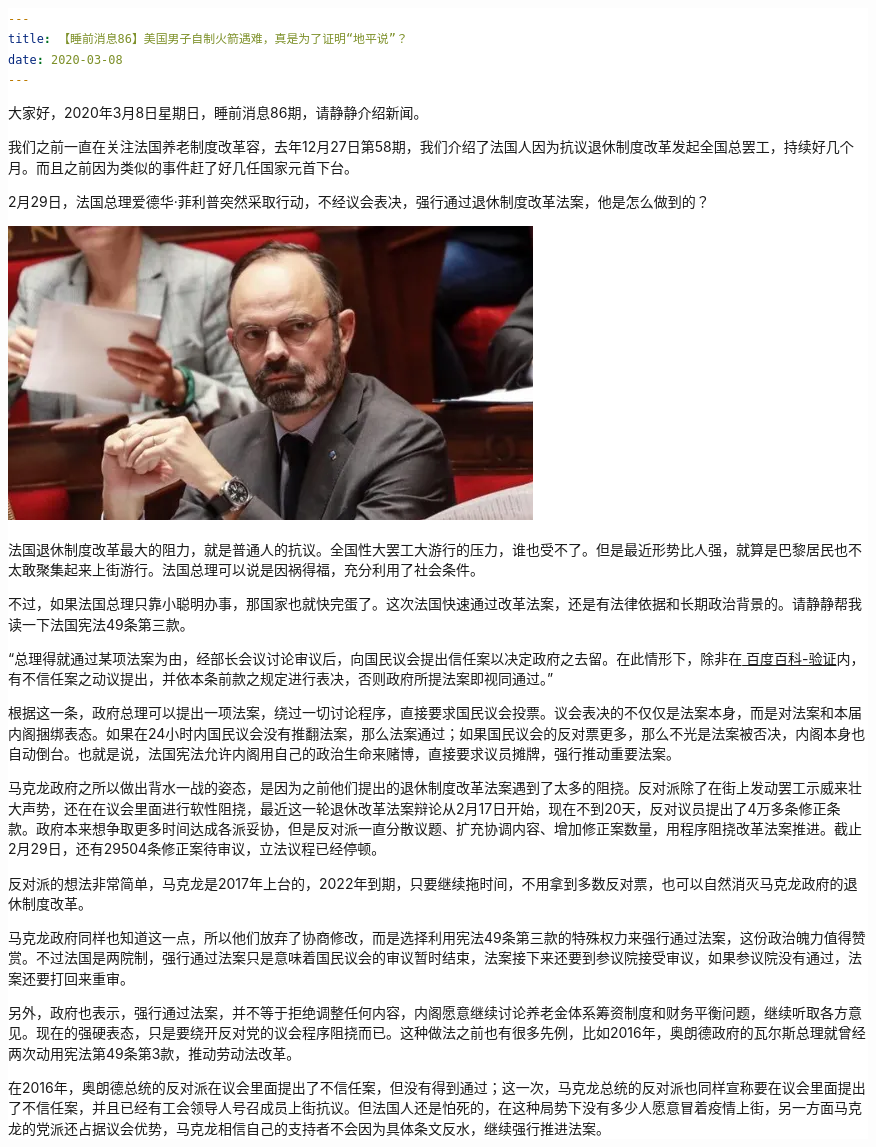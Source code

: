 ```yaml
---
title: 【睡前消息86】美国男子自制火箭遇难，真是为了证明“地平说”？
date: 2020-03-08
---
```


大家好，2020年3月8日星期日，睡前消息86期，请静静介绍新闻。

我们之前一直在关注法国养老制度改革容，去年12月27日第58期，我们介绍了法国人因为抗议退休制度改革发起全国总罢工，持续好几个月。而且之前因为类似的事件赶了好几任国家元首下台。

2月29日，法国总理爱德华·菲利普突然采取行动，不经议会表决，强行通过退休制度改革法案，他是怎么做到的？

![](/images/btnews/btnews/0001_0100/0086/image1.webp)

法国退休制度改革最大的阻力，就是普通人的抗议。全国性大罢工大游行的压力，谁也受不了。但是最近形势比人强，就算是巴黎居民也不太敢聚集起来上街游行。法国总理可以说是因祸得福，充分利用了社会条件。

不过，如果法国总理只靠小聪明办事，那国家也就快完蛋了。这次法国快速通过改革法案，还是有法律依据和长期政治背景的。请静静帮我读一下法国宪法49条第三款。

“总理得就通过某项法案为由，经部长会议讨论审议后，向国民议会提出信任案以决定政府之去留。在此情形下，除非在[
百度百科-验证](https://baike.baidu.com/item/%E4%BA%8C%E5%8D%81%E5%9B%9B%E5%B0%8F%E6%97%B6)内，有不信任案之动议提出，并依本条前款之规定进行表决，否则政府所提法案即视同通过。”

根据这一条，政府总理可以提出一项法案，绕过一切讨论程序，直接要求国民议会投票。议会表决的不仅仅是法案本身，而是对法案和本届内阁捆绑表态。如果在24小时内国民议会没有推翻法案，那么法案通过；如果国民议会的反对票更多，那么不光是法案被否决，内阁本身也自动倒台。也就是说，法国宪法允许内阁用自己的政治生命来赌博，直接要求议员摊牌，强行推动重要法案。

马克龙政府之所以做出背水一战的姿态，是因为之前他们提出的退休制度改革法案遇到了太多的阻挠。反对派除了在街上发动罢工示威来壮大声势，还在在议会里面进行软性阻挠，最近这一轮退休改革法案辩论从2月17日开始，现在不到20天，反对议员提出了4万多条修正条款。政府本来想争取更多时间达成各派妥协，但是反对派一直分散议题、扩充协调内容、增加修正案数量，用程序阻挠改革法案推进。截止2月29日，还有29504条修正案待审议，立法议程已经停顿。

反对派的想法非常简单，马克龙是2017年上台的，2022年到期，只要继续拖时间，不用拿到多数反对票，也可以自然消灭马克龙政府的退休制度改革。

马克龙政府同样也知道这一点，所以他们放弃了协商修改，而是选择利用宪法49条第三款的特殊权力来强行通过法案，这份政治魄力值得赞赏。不过法国是两院制，强行通过法案只是意味着国民议会的审议暂时结束，法案接下来还要到参议院接受审议，如果参议院没有通过，法案还要打回来重审。

另外，政府也表示，强行通过法案，并不等于拒绝调整任何内容，内阁愿意继续讨论养老金体系筹资制度和财务平衡问题，继续听取各方意见。现在的强硬表态，只是要绕开反对党的议会程序阻挠而已。这种做法之前也有很多先例，比如2016年，奥朗德政府的瓦尔斯总理就曾经两次动用宪法第49条第3款，推动劳动法改革。

在2016年，奥朗德总统的反对派在议会里面提出了不信任案，但没有得到通过；这一次，马克龙总统的反对派也同样宣称要在议会里面提出了不信任案，并且已经有工会领导人号召成员上街抗议。但法国人还是怕死的，在这种局势下没有多少人愿意冒着疫情上街，另一方面马克龙的党派还占据议会优势，马克龙相信自己的支持者不会因为具体条文反水，继续强行推进法案。
